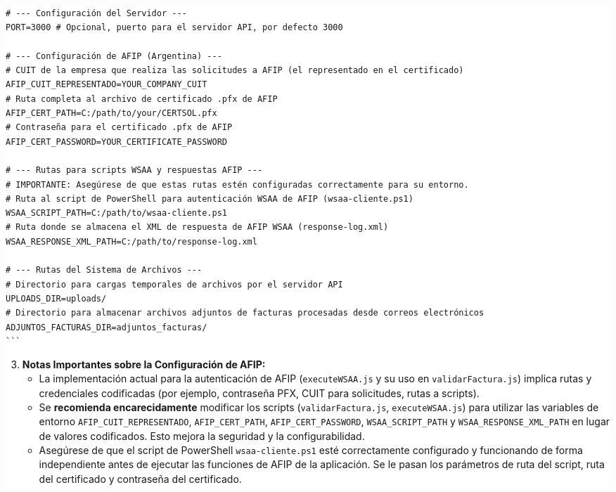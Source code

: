     # --- Configuración del Servidor ---
    PORT=3000 # Opcional, puerto para el servidor API, por defecto 3000

    # --- Configuración de AFIP (Argentina) ---
    # CUIT de la empresa que realiza las solicitudes a AFIP (el representado en el certificado)
    AFIP_CUIT_REPRESENTADO=YOUR_COMPANY_CUIT
    # Ruta completa al archivo de certificado .pfx de AFIP
    AFIP_CERT_PATH=C:/path/to/your/CERTSOL.pfx
    # Contraseña para el certificado .pfx de AFIP
    AFIP_CERT_PASSWORD=YOUR_CERTIFICATE_PASSWORD

    # --- Rutas para scripts WSAA y respuestas AFIP ---
    # IMPORTANTE: Asegúrese de que estas rutas estén configuradas correctamente para su entorno.
    # Ruta al script de PowerShell para autenticación WSAA de AFIP (wsaa-cliente.ps1)
    WSAA_SCRIPT_PATH=C:/path/to/wsaa-cliente.ps1
    # Ruta donde se almacena el XML de respuesta de AFIP WSAA (response-log.xml)
    WSAA_RESPONSE_XML_PATH=C:/path/to/response-log.xml

    # --- Rutas del Sistema de Archivos ---
    # Directorio para cargas temporales de archivos por el servidor API
    UPLOADS_DIR=uploads/
    # Directorio para almacenar archivos adjuntos de facturas procesadas desde correos electrónicos
    ADJUNTOS_FACTURAS_DIR=adjuntos_facturas/
    ```

3.  **Notas Importantes sobre la Configuración de AFIP:**
    *   La implementación actual para la autenticación de AFIP (`executeWSAA.js` y su uso en `validarFactura.js`) implica rutas y credenciales codificadas (por ejemplo, contraseña PFX, CUIT para solicitudes, rutas a scripts).
    *   Se **recomienda encarecidamente** modificar los scripts (`validarFactura.js`, `executeWSAA.js`) para utilizar las variables de entorno `AFIP_CUIT_REPRESENTADO`, `AFIP_CERT_PATH`, `AFIP_CERT_PASSWORD`, `WSAA_SCRIPT_PATH` y `WSAA_RESPONSE_XML_PATH` en lugar de valores codificados. Esto mejora la seguridad y la configurabilidad.
    *   Asegúrese de que el script de PowerShell `wsaa-cliente.ps1` esté correctamente configurado y funcionando de forma independiente antes de ejecutar las funciones de AFIP de la aplicación. Se le pasan los parámetros de ruta del script, ruta del certificado y contraseña del certificado.
